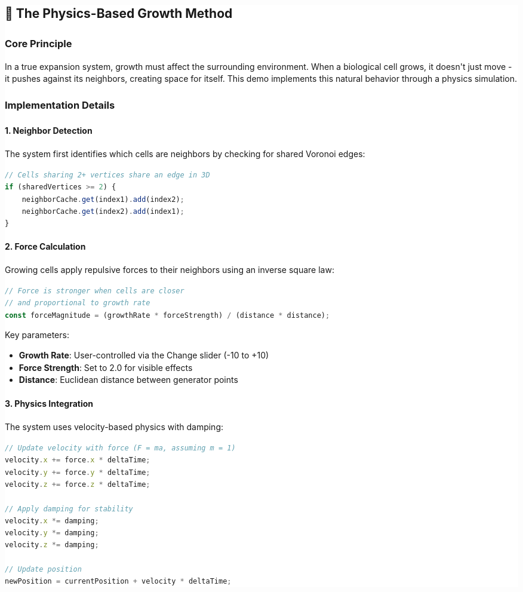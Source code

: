 ## 🔧 The Physics-Based Growth Method

### Core Principle

In a true expansion system, growth must affect the surrounding environment. When a biological cell grows, it doesn't just move - it pushes against its neighbors, creating space for itself. This demo implements this natural behavior through a physics simulation.

### Implementation Details

#### 1. **Neighbor Detection**

The system first identifies which cells are neighbors by checking for shared Voronoi edges:

```javascript
// Cells sharing 2+ vertices share an edge in 3D
if (sharedVertices >= 2) {
    neighborCache.get(index1).add(index2);
    neighborCache.get(index2).add(index1);
}
```

#### 2. **Force Calculation**

Growing cells apply repulsive forces to their neighbors using an inverse square law:

```javascript
// Force is stronger when cells are closer
// and proportional to growth rate
const forceMagnitude = (growthRate * forceStrength) / (distance * distance);
```

Key parameters:
- **Growth Rate**: User-controlled via the Change slider (-10 to +10)
- **Force Strength**: Set to 2.0 for visible effects
- **Distance**: Euclidean distance between generator points

#### 3. **Physics Integration**

The system uses velocity-based physics with damping:

```javascript
// Update velocity with force (F = ma, assuming m = 1)
velocity.x += force.x * deltaTime;
velocity.y += force.y * deltaTime;
velocity.z += force.z * deltaTime;

// Apply damping for stability
velocity.x *= damping;
velocity.y *= damping;
velocity.z *= damping;

// Update position
newPosition = currentPosition + velocity * deltaTime;
```
